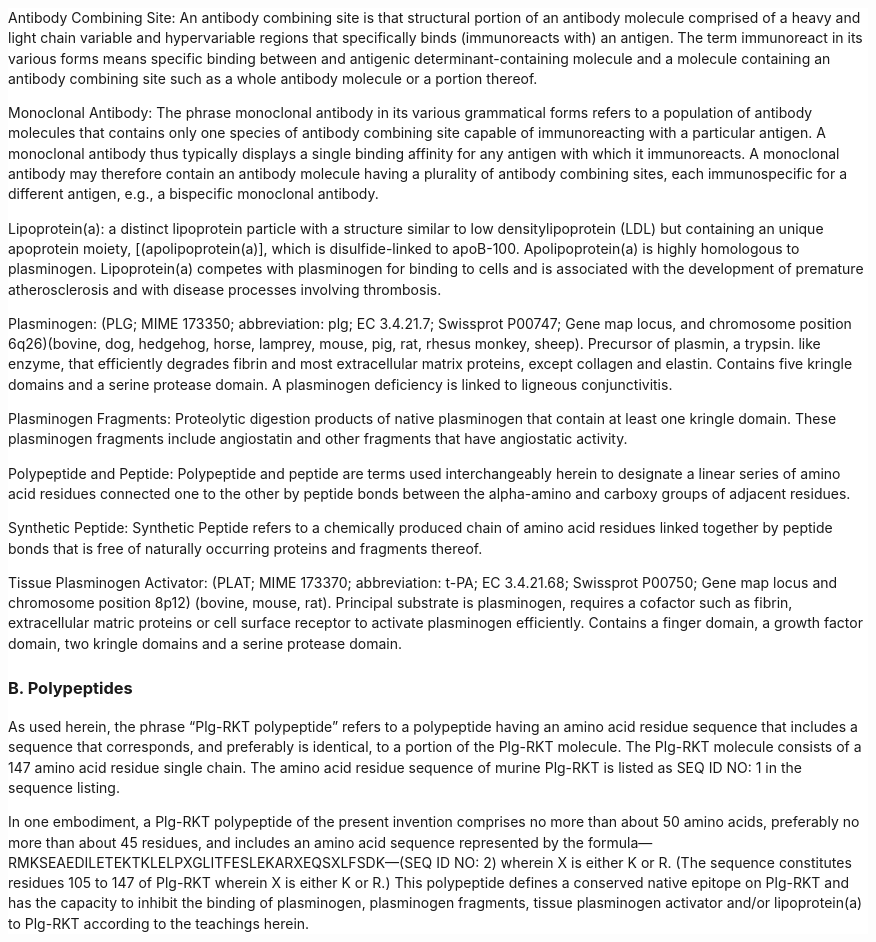 Antibody Combining Site: An antibody combining site is that structural portion of an antibody molecule comprised of a heavy and light chain variable and hypervariable regions that specifically binds (immunoreacts with) an antigen. The term immunoreact in its various forms means specific binding between and antigenic determinant-containing molecule and a molecule containing an antibody combining site such as a whole antibody molecule or a portion thereof.

Monoclonal Antibody: The phrase monoclonal antibody in its various grammatical forms refers to a population of antibody molecules that contains only one species of antibody combining site capable of immunoreacting with a particular antigen. A monoclonal antibody thus typically displays a single binding affinity for any antigen with which it immunoreacts. A monoclonal antibody may therefore contain an antibody molecule having a plurality of antibody combining sites, each immunospecific for a different antigen, e.g., a bispecific monoclonal antibody.

Lipoprotein(a): a distinct lipoprotein particle with a structure similar to low densitylipoprotein (LDL) but containing an unique apoprotein moiety, [(apolipoprotein(a)], which is disulfide-linked to apoB-100. Apolipoprotein(a) is highly homologous to plasminogen. Lipoprotein(a) competes with plasminogen for binding to cells and is associated with the development of premature atherosclerosis and with disease processes involving thrombosis.

Plasminogen: (PLG; MIME 173350; abbreviation: plg; EC 3.4.21.7; Swissprot P00747; Gene map locus, and chromosome position 6q26)(bovine, dog, hedgehog, horse, lamprey, mouse, pig, rat, rhesus monkey, sheep). Precursor of plasmin, a trypsin. like enzyme, that efficiently degrades fibrin and most extracellular matrix proteins, except collagen and elastin. Contains five kringle domains and a serine protease domain. A plasminogen deficiency is linked to ligneous conjunctivitis.

Plasminogen Fragments: Proteolytic digestion products of native plasminogen that contain at least one kringle domain. These plasminogen fragments include angiostatin and other fragments that have angiostatic activity.

Polypeptide and Peptide: Polypeptide and peptide are terms used interchangeably herein to designate a linear series of amino acid residues connected one to the other by peptide bonds between the alpha-amino and carboxy groups of adjacent residues.

Synthetic Peptide: Synthetic Peptide refers to a chemically produced chain of amino acid residues linked together by peptide bonds that is free of naturally occurring proteins and fragments thereof.

Tissue Plasminogen Activator: (PLAT; MIME 173370; abbreviation: t-PA; EC 3.4.21.68; Swissprot P00750; Gene map locus and chromosome position 8p12) (bovine, mouse, rat). Principal substrate is plasminogen, requires a cofactor such as fibrin, extracellular matric proteins or cell surface receptor to activate plasminogen efficiently. Contains a finger domain, a growth factor domain, two kringle domains and a serine protease domain.

### B. Polypeptides

As used herein, the phrase “Plg-RKT polypeptide” refers to a polypeptide having an amino acid residue sequence that includes a sequence that corresponds, and preferably is identical, to a portion of the Plg-RKT molecule. The Plg-RKT molecule consists of a 147 amino acid residue single chain. The amino acid residue sequence of murine Plg-RKT is listed as SEQ ID NO: 1 in the sequence listing.

In one embodiment, a Plg-RKT polypeptide of the present invention comprises no more than about 50 amino acids, preferably no more than about 45 residues, and includes an amino acid sequence represented by the formula—RMKSEAEDILETEKTKLELPXGLITFESLEKARXEQSXLFSDK—(SEQ ID NO: 2) wherein X is either K or R. (The sequence constitutes residues 105 to 147 of Plg-RKT wherein X is either K or R.) This polypeptide defines a conserved native epitope on Plg-RKT and has the capacity to inhibit the binding of plasminogen, plasminogen fragments, tissue plasminogen activator and/or lipoprotein(a) to Plg-RKT according to the teachings herein.

